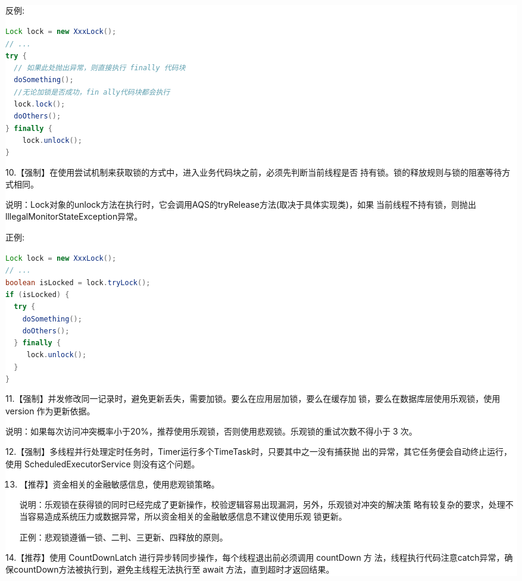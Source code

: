 反例:

```java
Lock lock = new XxxLock();
// ...
try {
  // 如果此处抛出异常，则直接执行 finally 代码块
  doSomething();
  //无论加锁是否成功，fin ally代码块都会执行
  lock.lock();
  doOthers();
} finally {
	lock.unlock();
}
```

10.【强制】在使用尝试机制来获取锁的方式中，进入业务代码块之前，必须先判断当前线程是否 持有锁。锁的释放规则与锁的阻塞等待方式相同。


&#x9;说明：Lock对象的unlock方法在执行时，它会调用AQS的tryRelease方法(取决于具体实现类)，如果 当前线程不持有锁，则抛出lllegalMonitorStateException异常。


&#x9;正例:

```java
Lock lock = new XxxLock();
// ...
boolean isLocked = lock.tryLock();
if (isLocked) {
  try {
    doSomething();
    doOthers();
  } finally {
 	 lock.unlock();
  }
}
```

11.【强制】并发修改同一记录时，避免更新丢失，需要加锁。要么在应用层加锁，要么在缓存加 锁，要么在数据库层使用乐观锁，使用 version 作为更新依据。


&#x9;说明：如果每次访问冲突概率小于20%，推荐使用乐观锁，否则使用悲观锁。乐观锁的重试次数不得小于 3 次。


12.【强制】多线程并行处理定时任务时，Timer运行多个TimeTask时，只要其中之一没有捕获抛 出的异常，其它任务便会自动终止运行，使用 ScheduledExecutorService 则没有这个问题。

13. 【推荐】资金相关的金融敏感信息，使用悲观锁策略。


    说明：乐观锁在获得锁的同时已经完成了更新操作，校验逻辑容易出现漏洞，另外，乐观锁对冲突的解决策 略有较复杂的要求，处理不当容易造成系统压力或数据异常，所以资金相关的金融敏感信息不建议使用乐观 锁更新。


    正例：悲观锁遵循一锁、二判、三更新、四释放的原则。

14.【推荐】使用 CountDownLatch 进行异步转同步操作，每个线程退出前必须调用 countDown 方 法，线程执行代码注意catch异常，确保countDown方法被执行到，避免主线程无法执行至 await 方法，直到超时才返回结果。
